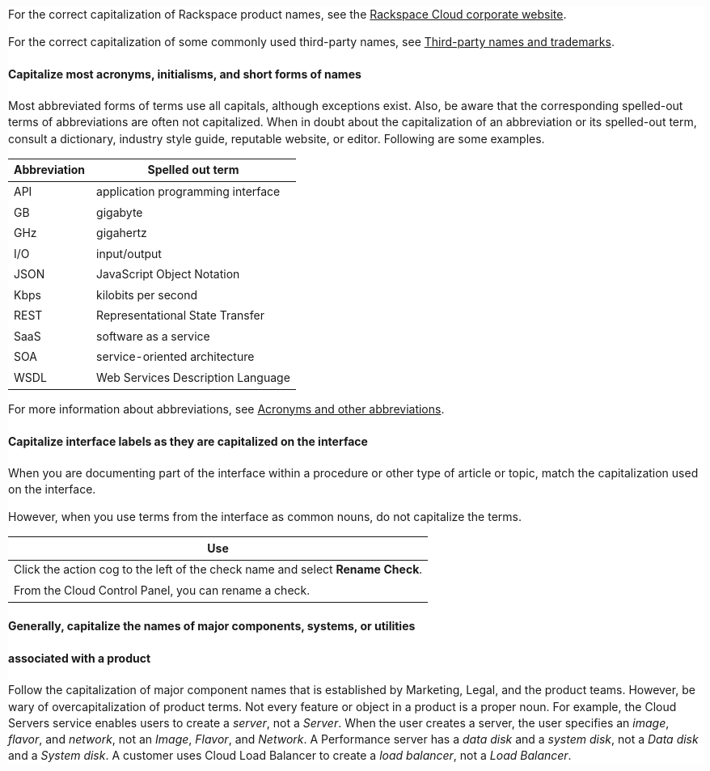 
For the correct capitalization of Rackspace product names, see the [Rackspace
Cloud corporate website](https://www.rackspace.com/cloud).

For the correct capitalization of some commonly used third-party names, see
[Third-party names and
trademarks](../terminology-guidelines.html#third-party-terms).

#### Capitalize most acronyms, initialisms, and short forms of names
Most abbreviated forms of terms use all capitals, although exceptions exist.
Also, be aware that the corresponding spelled-out terms of abbreviations are
often not capitalized. When in doubt about the capitalization of an
abbreviation or its spelled-out term, consult a dictionary, industry style
guide, reputable website, or editor. Following are some examples.


Abbreviation	| Spelled out term
--- | ---
API | application programming interface
GB | gigabyte
GHz | gigahertz
I/O | input/output
JSON | JavaScript Object Notation
Kbps | kilobits per second
REST | Representational State Transfer
SaaS | software as a service
SOA | service-oriented architecture
WSDL | Web Services Description Language


For more information about abbreviations, see [Acronyms and other
abbreviations](#acronyms-and-other-abbreviations).

#### Capitalize interface labels as they are capitalized on the interface
When you are documenting part of the interface within a procedure or other type
of article or topic, match the capitalization used on the interface.

However, when you use terms from the interface as common nouns, do not
capitalize the terms.


| Use |
| --- |
| Click the action cog to the left of the check name and select **Rename Check**. |
| From the Cloud Control Panel, you can rename a check. |


#### Generally, capitalize the names of major components, systems, or utilities
#### associated with a product
Follow the capitalization of major component names that is established by
Marketing, Legal, and the product teams. However, be wary of overcapitalization
of product terms. Not every feature or object in a product is a proper noun.
For example, the Cloud Servers service enables users to create a *server*, not
a *Server*. When the user creates a server, the user specifies an *image*,
*flavor*, and *network*, not an *Image*, *Flavor*, and *Network*. A Performance
server has a *data disk* and a *system disk*, not a *Data disk* and a *System
disk*. A customer uses Cloud Load Balancer to create a *load balancer*, not a
*Load Balancer*.
